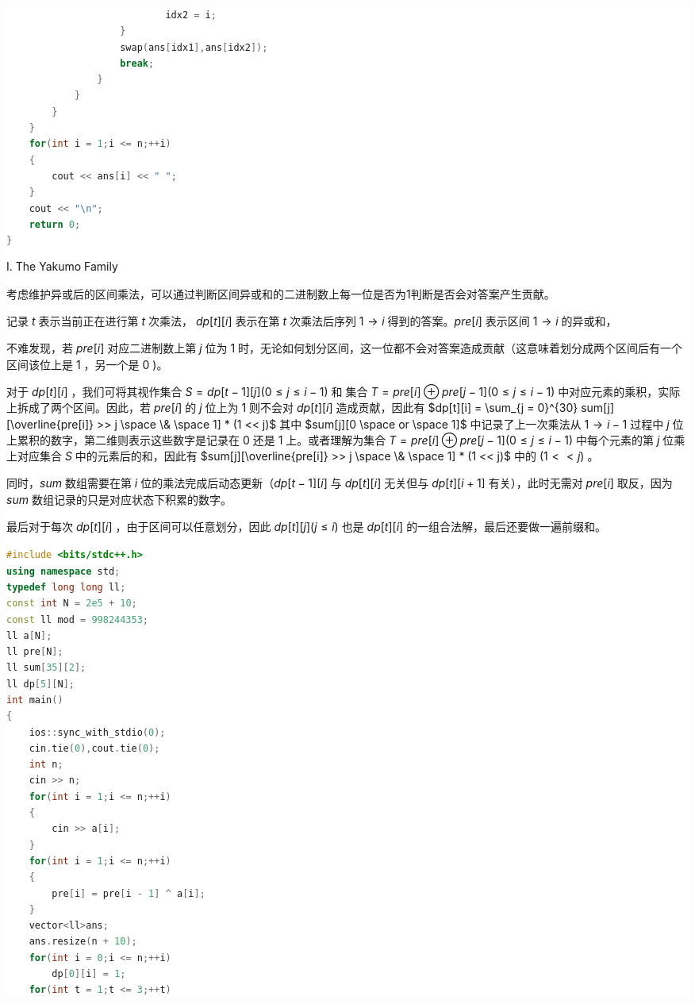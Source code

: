 ```C++
                            idx2 = i;
                    }
                    swap(ans[idx1],ans[idx2]);
                    break;
                }
            }
        }
    }
    for(int i = 1;i <= n;++i)
    {
        cout << ans[i] << " ";
    }
    cout << "\n";
    return 0;
}
```

I. The Yakumo Family

考虑维护异或后的区间乘法，可以通过判断区间异或和的二进制数上每一位是否为1判断是否会对答案产生贡献。

记录  $t$  表示当前正在进行第 $t$ 次乘法， $dp[t][i]$ 表示在第 $t$ 次乘法后序列 $1 \to i$ 得到的答案。$pre[i]$ 表示区间 $1 \to i$ 的异或和，

不难发现，若 $pre[i]$ 对应二进制数上第 $j$ 位为 $1$ 时，无论如何划分区间，这一位都不会对答案造成贡献（这意味着划分成两个区间后有一个区间该位上是 $1$ ，另一个是 $0$ )。

对于 $dp[t][i]$ ，我们可将其视作集合 $S = dp[t - 1][j] (0 \leq j \le i - 1)$ 和 集合 $T = pre[i] \oplus pre[j - 1](0 \leq j \le i - 1)$ 中对应元素的乘积，实际上拆成了两个区间。因此，若 $pre[i]$ 的 $j$ 位上为 $1$ 则不会对 $dp[t][i]$ 造成贡献，因此有 $dp[t][i] = \sum_{j = 0}^{30} sum[j][\overline{pre[i]} >> j \space  \& \space 1] * (1 << j)$ 其中 $sum[j][0 \space or \space 1]$ 中记录了上一次乘法从 $1 \to i - 1$ 过程中 $j$ 位上累积的数字，第二维则表示这些数字是记录在 $0$ 还是 $1$ 上。或者理解为集合 $T = pre[i] \oplus pre[j - 1](0 \leq j \le i - 1)$ 中每个元素的第 $j$ 位乘上对应集合 $S$ 中的元素后的和，因此有 $sum[j][\overline{pre[i]} >> j \space  \& \space 1] * (1 << j)$ 中的 $(1 << j)$ 。

同时，$sum$ 数组需要在第 $i$ 位的乘法完成后动态更新（$dp[t - 1][i]$ 与 $dp[t][i]$ 无关但与 $dp[t][i + 1]$ 有关），此时无需对 $pre[i]$ 取反，因为 $sum$ 数组记录的只是对应状态下积累的数字。

 最后对于每次 $dp[t][i]$ ，由于区间可以任意划分，因此 $dp[t][j] (j \leq i)$ 也是 $dp[t][i]$ 的一组合法解，最后还要做一遍前缀和。

```C++
#include <bits/stdc++.h>
using namespace std;
typedef long long ll;
const int N = 2e5 + 10;
const ll mod = 998244353;
ll a[N];
ll pre[N];
ll sum[35][2];
ll dp[5][N];
int main()
{
    ios::sync_with_stdio(0);
    cin.tie(0),cout.tie(0);
    int n;
    cin >> n;
    for(int i = 1;i <= n;++i)
    {
        cin >> a[i];
    }
    for(int i = 1;i <= n;++i)
    {
        pre[i] = pre[i - 1] ^ a[i];
    }
    vector<ll>ans;
    ans.resize(n + 10);
    for(int i = 0;i <= n;++i)
        dp[0][i] = 1;
    for(int t = 1;t <= 3;++t)
```